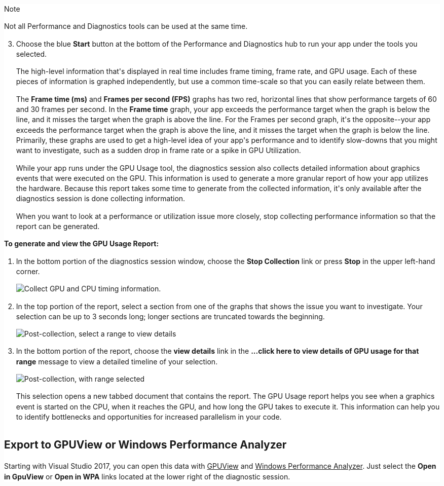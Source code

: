    > [!NOTE]
   > Not all Performance and Diagnostics tools can be used at the same time.

3. Choose the blue **Start** button at the bottom of the Performance and Diagnostics hub to run your app under the tools you selected.

   The high-level information that's displayed in real time includes frame timing, frame rate, and GPU usage. Each of these pieces of information is graphed independently, but use a common time-scale so that you can easily relate between them.

   The **Frame time (ms)** and **Frames per second (FPS)** graphs has two red, horizontal lines that show performance targets of 60 and 30 frames per second. In the **Frame time** graph, your app exceeds the performance target when the graph is below the line, and it misses the target when the graph is above the line. For the Frames per second graph, it's the opposite--your app exceeds the performance target when the graph is above the line, and it misses the target when the graph is below the line. Primarily, these graphs are used to get a high-level idea of your app's performance and to identify slow-downs that you might want to investigate, such as a sudden drop in frame rate or a spike in GPU Utilization.

   While your app runs under the GPU Usage tool, the diagnostics session also collects detailed information about graphics events that were executed on the GPU. This information is used to generate a more granular report of how your app utilizes the hardware. Because this report takes some time to generate from the collected information, it's only available after the diagnostics session is done collecting information.

   When you want to look at a performance or utilization issue more closely, stop collecting performance information so that the report can be generated.

**To generate and view the GPU Usage Report:**

1. In the bottom portion of the diagnostics session window, choose the **Stop Collection** link or press **Stop** in the upper left-hand corner.

   ![Collect GPU and CPU timing information.](media/gfx_diag_gpu_usage_collect.png "gfx_diag_gpu_usage_collect")

2. In the top portion of the report, select a section from one of the graphs that shows the issue you want to investigate. Your selection can be up to 3 seconds long; longer sections are truncated towards the beginning.

   ![Post&#45;collection, select a range to view details](media/gfx_diag_gpu_usage_select1.png "gfx_diag_gpu_usage_select1")

3. In the bottom portion of the report, choose the **view details** link in the **...click here to view details of GPU usage for that range** message to view a detailed timeline of your selection.

   ![Post&#45;collection, with range selected](media/gfx_diag_gpu_usage_select2.png "gfx_diag_gpu_usage_select2")

   This selection opens a new tabbed document that contains the report. The GPU Usage report helps you see when a graphics event is started on the CPU, when it reaches the GPU, and how long the GPU takes to execute it. This information can help you to identify bottlenecks and opportunities for increased parallelism in your code.


## Export to GPUView or Windows Performance Analyzer

Starting with Visual Studio 2017, you can open this data with [GPUView](/windows-hardware/drivers/display/using-gpuview) and [Windows Performance Analyzer](/windows-hardware/test/wpt/windows-performance-analyzer). Just select the **Open in GpuView** or **Open in WPA** links located at the lower right of the diagnostic session.
